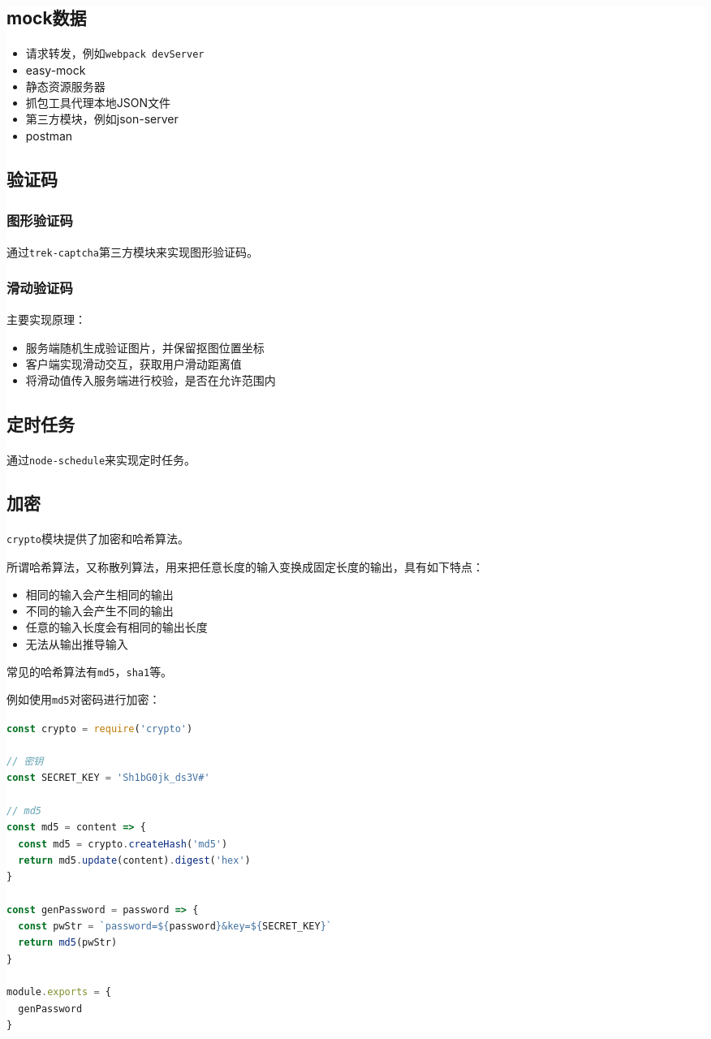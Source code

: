 ## mock数据

* 请求转发，例如`webpack devServer`
* easy-mock
* 静态资源服务器
* 抓包工具代理本地JSON文件
* 第三方模块，例如json-server
* postman

## 验证码

### 图形验证码

通过`trek-captcha`第三方模块来实现图形验证码。

### 滑动验证码

主要实现原理：

* 服务端随机生成验证图片，并保留抠图位置坐标
* 客户端实现滑动交互，获取用户滑动距离值
* 将滑动值传入服务端进行校验，是否在允许范围内

## 定时任务

通过`node-schedule`来实现定时任务。

## 加密

`crypto`模块提供了加密和哈希算法。

所谓哈希算法，又称散列算法，用来把任意长度的输入变换成固定长度的输出，具有如下特点：

* 相同的输入会产生相同的输出
* 不同的输入会产生不同的输出
* 任意的输入长度会有相同的输出长度
* 无法从输出推导输入

常见的哈希算法有`md5`，`sha1`等。

例如使用`md5`对密码进行加密：

```js
const crypto = require('crypto')

// 密钥
const SECRET_KEY = 'Sh1bG0jk_ds3V#'

// md5
const md5 = content => {
  const md5 = crypto.createHash('md5')
  return md5.update(content).digest('hex')
}

const genPassword = password => {
  const pwStr = `password=${password}&key=${SECRET_KEY}`
  return md5(pwStr)
}

module.exports = {
  genPassword
}
```
